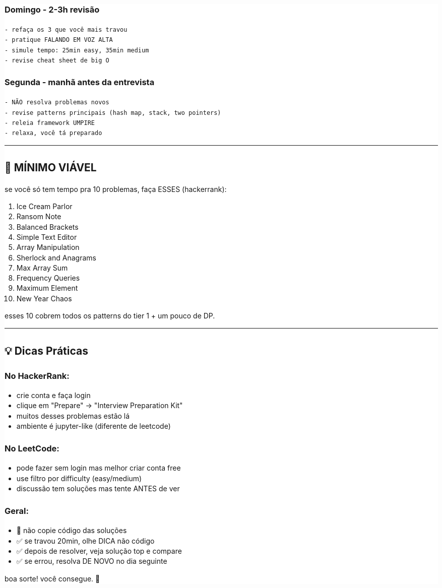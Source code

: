 ### Domingo - 2-3h revisão
```
- refaça os 3 que você mais travou
- pratique FALANDO EM VOZ ALTA
- simule tempo: 25min easy, 35min medium
- revise cheat sheet de big O
```

### Segunda - manhã antes da entrevista
```
- NÃO resolva problemas novos
- revise patterns principais (hash map, stack, two pointers)
- releia framework UMPIRE
- relaxa, você tá preparado
```

---

## 🎯 MÍNIMO VIÁVEL

se você só tem tempo pra 10 problemas, faça ESSES (hackerrank):

1. Ice Cream Parlor
2. Ransom Note  
3. Balanced Brackets
4. Simple Text Editor
5. Array Manipulation
6. Sherlock and Anagrams
7. Max Array Sum
8. Frequency Queries
9. Maximum Element
10. New Year Chaos

esses 10 cobrem todos os patterns do tier 1 + um pouco de DP.

---

## 💡 Dicas Práticas

### No HackerRank:
- crie conta e faça login
- clique em "Prepare" → "Interview Preparation Kit"
- muitos desses problemas estão lá
- ambiente é jupyter-like (diferente de leetcode)

### No LeetCode:
- pode fazer sem login mas melhor criar conta free
- use filtro por difficulty (easy/medium)
- discussão tem soluções mas tente ANTES de ver

### Geral:
- 🚫 não copie código das soluções
- ✅ se travou 20min, olhe DICA não código
- ✅ depois de resolver, veja solução top e compare
- ✅ se errou, resolva DE NOVO no dia seguinte

boa sorte! você consegue. 💪